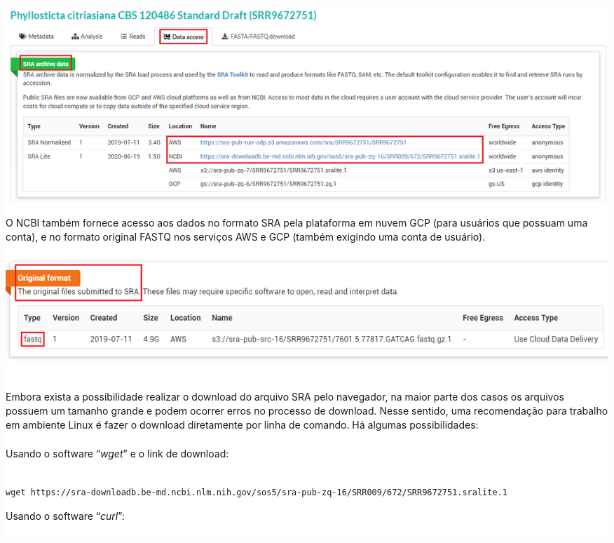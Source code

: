 <img src="https://raw.githubusercontent.com/desirrepetters/gstreinamentoeconsultoria/master/userguide/content/pt-br/genomica/2023_01/praticas/img/aula_01/aula_01_7.png" alt="Aba Data access do registro SRR9672751 dos dados de sequenciamento de genoma da linhagem CBS 120486 de Phyllosticta citriasiana, evidenciando o link para download dos dados" align="center">
</center>
<br><br>
O NCBI também fornece acesso aos dados no formato SRA pela plataforma em nuvem GCP (para usuários que possuam uma conta), e no formato original FASTQ nos serviços AWS e GCP (também exigindo uma conta de usuário).
<br><br>
<center>
<img src="https://raw.githubusercontent.com/desirrepetters/gstreinamentoeconsultoria/master/userguide/content/pt-br/genomica/2023_01/praticas/img/aula_01/aula_01_8.png" alt="Aba Data access do registro SRR9672751 dos dados de sequenciamento de genoma da linhagem CBS 120486 de Phyllosticta citriasiana, evidenciando o link para download dos dados no formato original" align="center">
</center>
<br><br>
Embora exista a possibilidade realizar o download do arquivo SRA pelo navegador, na maior parte dos casos os arquivos possuem um tamanho grande e podem ocorrer erros no processo de download. Nesse sentido, uma recomendação para trabalho em ambiente Linux é fazer o download diretamente por linha de comando. Há algumas possibilidades:
<br><br>
Usando o software “<i>wget</i>” e o link de download:
<br><br>
</div>

```
wget https://sra-downloadb.be-md.ncbi.nlm.nih.gov/sos5/sra-pub-zq-16/SRR009/672/SRR9672751.sralite.1
```

<div align="justify">
Usando o software “<i>curl</i>”:
<br><br>
</div>
